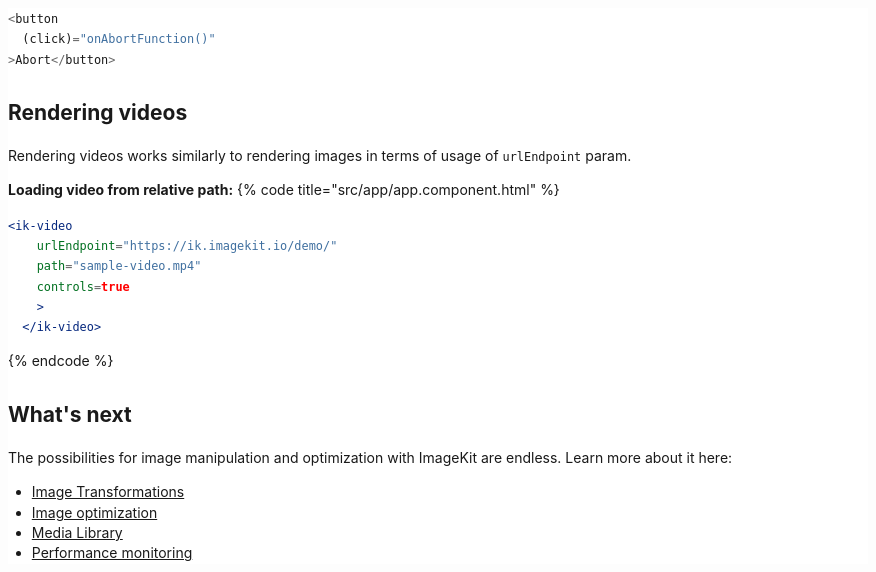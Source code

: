 ```js
<button 
  (click)="onAbortFunction()"
>Abort</button>
```

## **Rendering videos**

Rendering videos works similarly to rendering images in terms of usage of `urlEndpoint` param.

**Loading video from relative path:**
{% code title="src/app/app.component.html" %}
```jsx
<ik-video
    urlEndpoint="https://ik.imagekit.io/demo/"
    path="sample-video.mp4"
    controls=true
    >
  </ik-video>
```
{% endcode %}

## **What's next**

The possibilities for image manipulation and optimization with ImageKit are endless. Learn more about it here:

* [Image Transformations](https://docs.imagekit.io/features/image-transformations)
* [Image optimization](https://docs.imagekit.io/features/image-optimization)
* [Media Library](https://docs.imagekit.io/media-library/overview)
* [Performance monitoring](../../features/performance-monitoring.md)

